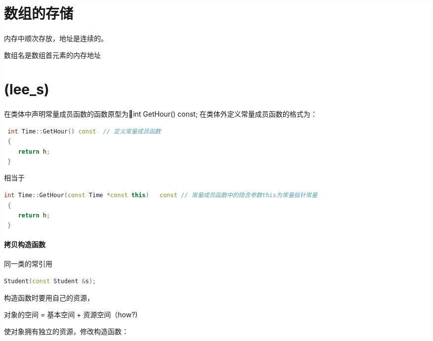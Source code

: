 # 数组的存储

内存中顺次存放，地址是连续的。

数组名是数组首元素的内存地址







# **(lee_s)**

在类体中声明常量成员函数的函数原型为int GetHour() const;
在类体外定义常量成员函数的格式为：

```c++
 int Time::GetHour() const  // 定义常量成员函数
 {
    return h;
 }
```

相当于

```c++
int Time::GetHour(const Time *const this)   const // 常量成员函数中的隐含参数this为常量指针常量 
 {
    return h;
 }
```

#### 拷贝构造函数

同一类的常引用

```c++
Student(const Student &s);
```





构造函数时要用自己的资源，

对象的空间 = 基本空间 + 资源空间（how?)

使对象拥有独立的资源，修改构造函数：













